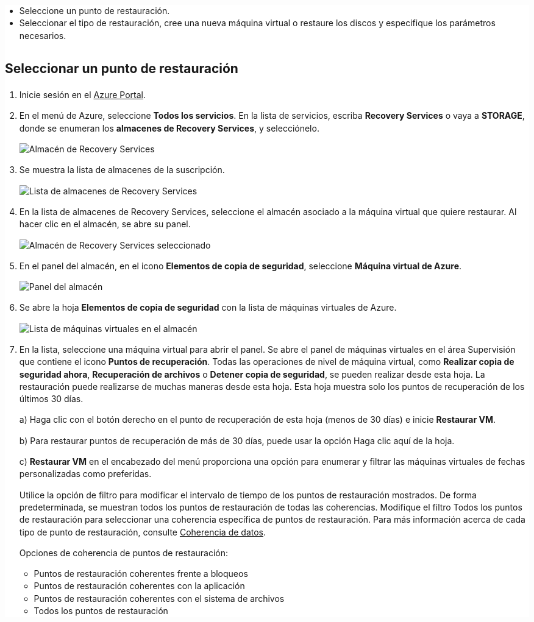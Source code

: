 * Seleccione un punto de restauración.
* Seleccionar el tipo de restauración, cree una nueva máquina virtual o restaure los discos y especifique los parámetros necesarios.

## <a name="select-a-restore-point-for-restore"></a>Seleccionar un punto de restauración
1. Inicie sesión en el [Azure Portal](http://portal.azure.com/).

2. En el menú de Azure, seleccione **Todos los servicios**. En la lista de servicios, escriba **Recovery Services** o vaya a **STORAGE**, donde se enumeran los **almacenes de Recovery Services**, y selecciónelo.

    ![Almacén de Recovery Services](./media/backup-azure-arm-restore-vms/open-recovery-services-vault1.png)

3. Se muestra la lista de almacenes de la suscripción.

    ![Lista de almacenes de Recovery Services](./media/backup-azure-arm-restore-vms/list-of-rs-vaults1.png)

4. En la lista de almacenes de Recovery Services, seleccione el almacén asociado a la máquina virtual que quiere restaurar. Al hacer clic en el almacén, se abre su panel.

    ![Almacén de Recovery Services seleccionado](./media/backup-azure-arm-restore-vms/select-vault-open-vault-blade1.png)

5. En el panel del almacén, en el icono **Elementos de copia de seguridad**, seleccione **Máquina virtual de Azure**.

    ![Panel del almacén](./media/backup-azure-arm-restore-vms/vault-dashboard1.png)

6. Se abre la hoja **Elementos de copia de seguridad** con la lista de máquinas virtuales de Azure.

    ![Lista de máquinas virtuales en el almacén](./media/backup-azure-arm-restore-vms/list-of-vms-in-vault1.png)

7. En la lista, seleccione una máquina virtual para abrir el panel. Se abre el panel de máquinas virtuales en el área Supervisión que contiene el icono **Puntos de recuperación**. Todas las operaciones de nivel de máquina virtual, como **Realizar copia de seguridad ahora**, **Recuperación de archivos** o **Detener copia de seguridad**, se pueden realizar desde esta hoja.
La restauración puede realizarse de muchas maneras desde esta hoja. Esta hoja muestra solo los puntos de recuperación de los últimos 30 días.

    a) Haga clic con el botón derecho en el punto de recuperación de esta hoja (menos de 30 días) e inicie **Restaurar VM**.

    b) Para restaurar puntos de recuperación de más de 30 días, puede usar la opción Haga clic aquí de la hoja.

    c) **Restaurar VM** en el encabezado del menú proporciona una opción para enumerar y filtrar las máquinas virtuales de fechas personalizadas como preferidas.

    Utilice la opción de filtro para modificar el intervalo de tiempo de los puntos de restauración mostrados. De forma predeterminada, se muestran todos los puntos de restauración de todas las coherencias. Modifique el filtro Todos los puntos de restauración para seleccionar una coherencia específica de puntos de restauración. Para más información acerca de cada tipo de punto de restauración, consulte [Coherencia de datos](backup-azure-vms-introduction.md#data-consistency).

    Opciones de coherencia de puntos de restauración:
    - Puntos de restauración coherentes frente a bloqueos
    - Puntos de restauración coherentes con la aplicación
    - Puntos de restauración coherentes con el sistema de archivos
    - Todos los puntos de restauración
